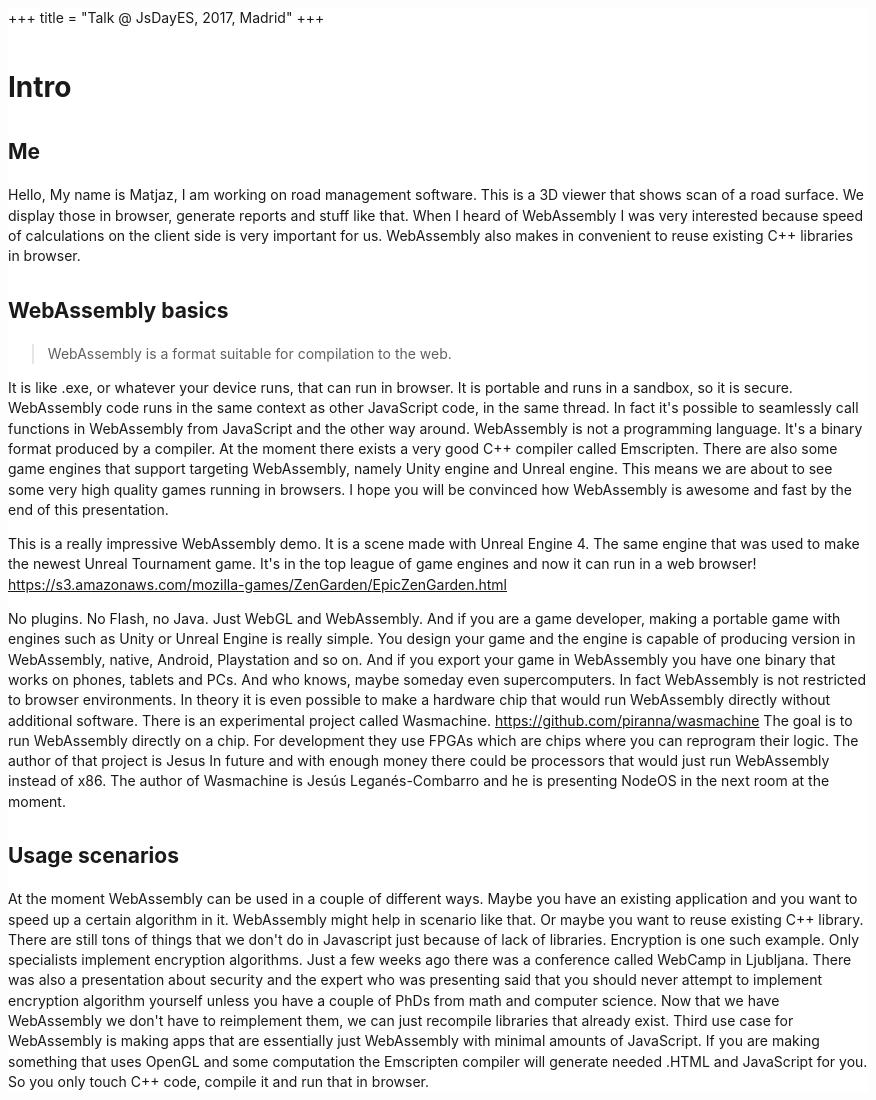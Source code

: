 +++
title = "Talk @ JsDayES, 2017, Madrid"
+++

# Intro

## Me
Hello,
My name is Matjaz, I am working on road management software. This is a 3D viewer that shows scan of a road surface. We display those in browser, generate reports and stuff like that. When I heard of WebAssembly I was very interested because speed of calculations on the client side is very important for us. WebAssembly also makes in convenient to reuse existing C++ libraries in browser.

## WebAssembly basics
<blockquote>WebAssembly is a format suitable for compilation to the web.</blockquote>

It is like .exe, or whatever your device runs, that can run in browser. It is portable and runs in a sandbox, so it is secure. WebAssembly code runs in the same context as other JavaScript code, in the same thread. In fact it's possible to seamlessly call functions in WebAssembly from JavaScript and the other way around. WebAssembly is not a programming language. It's a binary format produced by a compiler. At the moment there exists a very good C++ compiler called Emscripten. There are also some game engines that support targeting WebAssembly, namely Unity engine and Unreal engine. This means we are about to see some very high quality games running in browsers. I hope you will be convinced how WebAssembly is awesome and fast by the end of this presentation.

This is a really impressive WebAssembly demo. It is a scene made with Unreal Engine 4. The same engine that was used to make the newest Unreal Tournament game. It's in the top league of game engines and now it can run in a web browser!  https://s3.amazonaws.com/mozilla-games/ZenGarden/EpicZenGarden.html

No plugins. No Flash, no Java. Just WebGL and WebAssembly. And if you are a game developer, making a portable game with engines such as Unity or Unreal Engine is really simple. You design your game and the engine is capable of producing version in WebAssembly, native, Android, Playstation and so on. And if you export your game in WebAssembly you have one binary that works on phones, tablets and PCs. And who knows, maybe someday even supercomputers.
In fact WebAssembly is not restricted to browser environments. In theory it is even possible to make a hardware chip that would run WebAssembly directly without additional software. There is an experimental project called Wasmachine. https://github.com/piranna/wasmachine The goal is to run WebAssembly directly on a chip. For development they use FPGAs which are chips where you can reprogram their logic. The author of that project is Jesus  In future and with enough money there could be processors that would just run WebAssembly instead of x86. The author of Wasmachine is Jesús Leganés-Combarro and he is presenting NodeOS in the next room at the moment.

## Usage scenarios
At the moment WebAssembly can be used in a couple of different ways. Maybe you have an existing application and you want to speed up a certain algorithm in it. WebAssembly might help in scenario like that. Or maybe you want to reuse existing C++ library. There are still tons of things that we don't do in Javascript just because of lack of libraries. Encryption is one such example. Only specialists implement encryption algorithms. Just a few weeks ago there was a conference called WebCamp in Ljubljana. There was also a presentation about security and the expert who was presenting said that you should never attempt to implement encryption algorithm yourself unless you have a couple of PhDs from math and computer science. Now that we have WebAssembly we don't have to reimplement them, we can just recompile libraries that already exist. Third use case for WebAssembly is making apps that are essentially just WebAssembly with minimal amounts of JavaScript. If you are making something that uses OpenGL and some computation the Emscripten compiler will generate needed .HTML and JavaScript for you. So you only touch C++ code, compile it and run that in browser.
